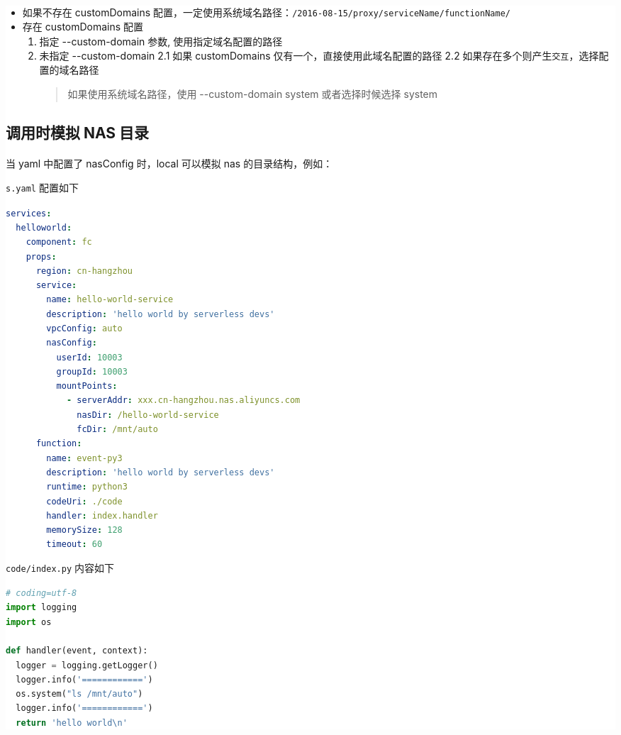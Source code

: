 - 如果不存在 customDomains 配置，一定使用系统域名路径：`/2016-08-15/proxy/serviceName/functionName/`
- 存在 customDomains 配置
  1. 指定 --custom-domain 参数, 使用指定域名配置的路径
  2. 未指定 --custom-domain
     2.1 如果 customDomains 仅有一个，直接使用此域名配置的路径
     2.2 如果存在多个则产生`交互`，选择配置的域名路径
     > 如果使用系统域名路径，使用 --custom-domain system 或者选择时候选择 system

## 调用时模拟 NAS 目录

当 yaml 中配置了 nasConfig 时，local 可以模拟 nas 的目录结构，例如：

`s.yaml` 配置如下

```yaml
services:
  helloworld:
    component: fc
    props:
      region: cn-hangzhou
      service:
        name: hello-world-service
        description: 'hello world by serverless devs'
        vpcConfig: auto
        nasConfig:
          userId: 10003
          groupId: 10003
          mountPoints:
            - serverAddr: xxx.cn-hangzhou.nas.aliyuncs.com
              nasDir: /hello-world-service
              fcDir: /mnt/auto
      function:
        name: event-py3
        description: 'hello world by serverless devs'
        runtime: python3
        codeUri: ./code
        handler: index.handler
        memorySize: 128
        timeout: 60
```

`code/index.py` 内容如下

```python
# coding=utf-8
import logging
import os

def handler(event, context):
  logger = logging.getLogger()
  logger.info('============')
  os.system("ls /mnt/auto")
  logger.info('============')
  return 'hello world\n'
```
